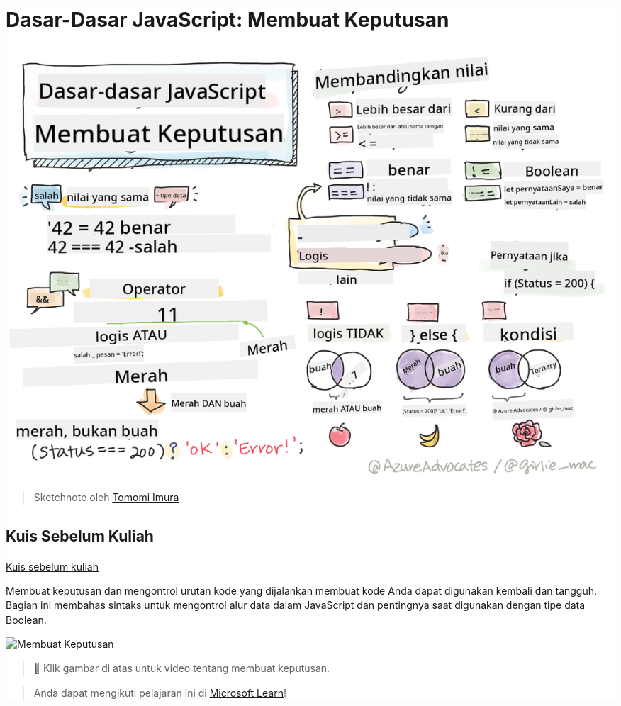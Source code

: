 
# Dasar-Dasar JavaScript: Membuat Keputusan

![Dasar-Dasar JavaScript - Membuat keputusan](../../../../translated_images/webdev101-js-decisions.69e1b20f272dd1f0b1cb2f8adaff3ed2a77c4f91db96d8a0594132a353fa189a.id.png)

> Sketchnote oleh [Tomomi Imura](https://twitter.com/girlie_mac)

## Kuis Sebelum Kuliah

[Kuis sebelum kuliah](https://ashy-river-0debb7803.1.azurestaticapps.net/quiz/11)

Membuat keputusan dan mengontrol urutan kode yang dijalankan membuat kode Anda dapat digunakan kembali dan tangguh. Bagian ini membahas sintaks untuk mengontrol alur data dalam JavaScript dan pentingnya saat digunakan dengan tipe data Boolean.

[![Membuat Keputusan](https://img.youtube.com/vi/SxTp8j-fMMY/0.jpg)](https://youtube.com/watch?v=SxTp8j-fMMY "Membuat Keputusan")

> 🎥 Klik gambar di atas untuk video tentang membuat keputusan.

> Anda dapat mengikuti pelajaran ini di [Microsoft Learn](https://docs.microsoft.com/learn/modules/web-development-101-if-else/?WT.mc_id=academic-77807-sagibbon)!

